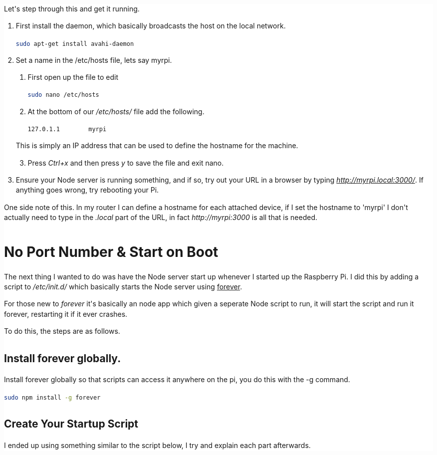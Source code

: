 Let's step through this and get it running.

1.  First install the daemon, which basically broadcasts the host on the local network.

    ```bash
    sudo apt-get install avahi-daemon
    ```

2. Set a name in the /etc/hosts file, lets say myrpi.

    1.  First open up the file to edit

        ```bash
        sudo nano /etc/hosts
        ```

    2.  At the bottom of our */etc/hosts/* file add the following.

        ```bash
        127.0.1.1        myrpi
        ```

    This is simply an IP address that can be used to define the hostname for the machine.

    3. Press *Ctrl+x* and then press *y* to save the file and exit nano.

3. Ensure your Node server is running something, and if so, try out your URL in a browser by typing *http://myrpi.local:3000/*. If anything goes wrong, try rebooting your Pi.

One side note of this. In my router I can define a hostname for each attached device, if I set the hostname to 'myrpi' I don't actually need to type in the *.local* part of the URL, in fact *http://myrpi:3000* is all that is needed.

# No Port Number & Start on Boot

The next thing I wanted to do was have the Node server start up whenever I started up the Raspberry Pi. I did this by adding a script to */etc/init.d/* which basically starts the Node server using [forever](https://github.com/nodejitsu/forever).

For those new to *forever* it's basically an node app which given a seperate Node script to run, it will start the script and run it forever, restarting it if it ever crashes.

To do this, the steps are as follows.

## Install forever globally.

Install forever globally so that scripts can access it anywhere on the pi, you do this with the -g command.

```bash
sudo npm install -g forever
```

## Create Your Startup Script

I ended up using something similar to the script below, I try and explain each part afterwards.
